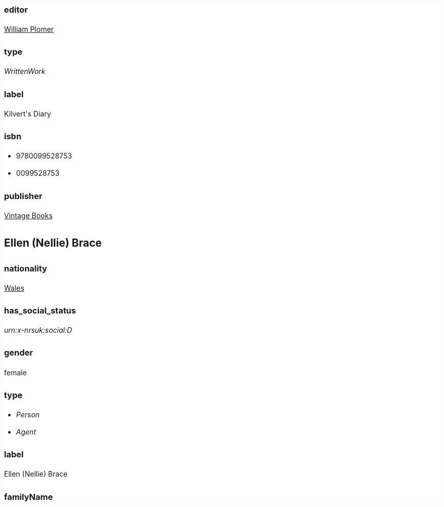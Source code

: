 ### editor


[William Plomer](#William-Plomer)

### type


*WrittenWork*

### label


Kilvert's Diary

### isbn

 - 9780099528753

 - 0099528753

### publisher


[Vintage Books](#Vintage-Books)

## Ellen (Nellie) Brace

### nationality


[Wales](#Wales)

### has_social_status


*urn:x-nrsuk:social:D*

### gender


female

### type

 - *Person*

 - *Agent*

### label


Ellen (Nellie) Brace

### familyName

